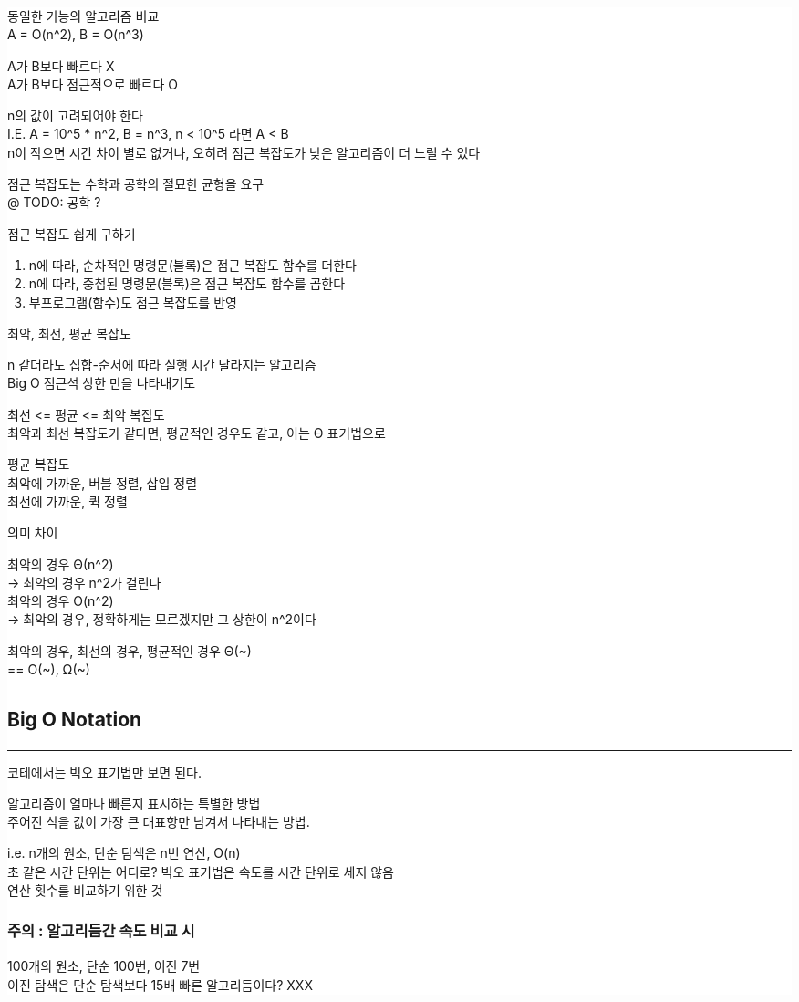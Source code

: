 동일한 기능의 알고리즘 비교  
A = O(n^2), B = O(n^3)  

A가 B보다 빠르다 X  
A가 B보다 점근적으로 빠르다 O  

n의 값이 고려되어야 한다  
I.E. A = 10^5 * n^2, B = n^3, n \< 10^5 라면 A < B  
n이 작으면 시간 차이 별로 없거나, 오히려 점근 복잡도가 낮은 알고리즘이 더 느릴 수 있다  

점근 복잡도는 수학과 공학의 절묘한 균형을 요구  
@ TODO: 공학 ?  

점근 복잡도 쉽게 구하기  

1. n에 따라, 순차적인 명령문(블록)은 점근 복잡도 함수를 더한다
2. n에 따라, 중첩된 명령문(블록)은 점근 복잡도 함수를 곱한다
3. 부프로그램(함수)도 점근 복잡도를 반영

최악, 최선, 평균 복잡도  

n 같더라도 집합-순서에 따라 실행 시간 달라지는 알고리즘  
Big O 점근석 상한 만을 나타내기도  

최선 \<= 평균 \<= 최악 복잡도  
최악과 최선 복잡도가 같다면, 평균적인 경우도 같고, 이는 Θ 표기법으로  

평균 복잡도  
최악에 가까운, 버블 정렬, 삽입 정렬  
최선에 가까운, 퀵 정렬  

의미 차이  

최악의 경우 Θ(n^2)  
→ 최악의 경우 n^2가 걸린다  
최악의 경우 O(n^2)  
→ 최악의 경우, 정확하게는 모르겠지만 그 상한이 n^2이다  

최악의 경우, 최선의 경우, 평균적인 경우 Θ(~)  
== O(~), Ω(~)  

## Big O Notation

---

코테에서는 빅오 표기법만 보면 된다.  

알고리즘이 얼마나 빠른지 표시하는 특별한 방법  
주어진 식을 값이 가장 큰 대표항만 남겨서 나타내는 방법.  

i.e. n개의 원소, 단순 탐색은 n번 연산, O(n)  
초 같은 시간 단위는 어디로? 빅오 표기법은 속도를 시간 단위로 세지 않음  
연산 횟수를 비교하기 위한 것  

### 주의 : 알고리듬간 속도 비교 시

100개의 원소, 단순 100번, 이진 7번  
이진 탐색은 단순 탐색보다 15배 빠른 알고리듬이다? XXX  
